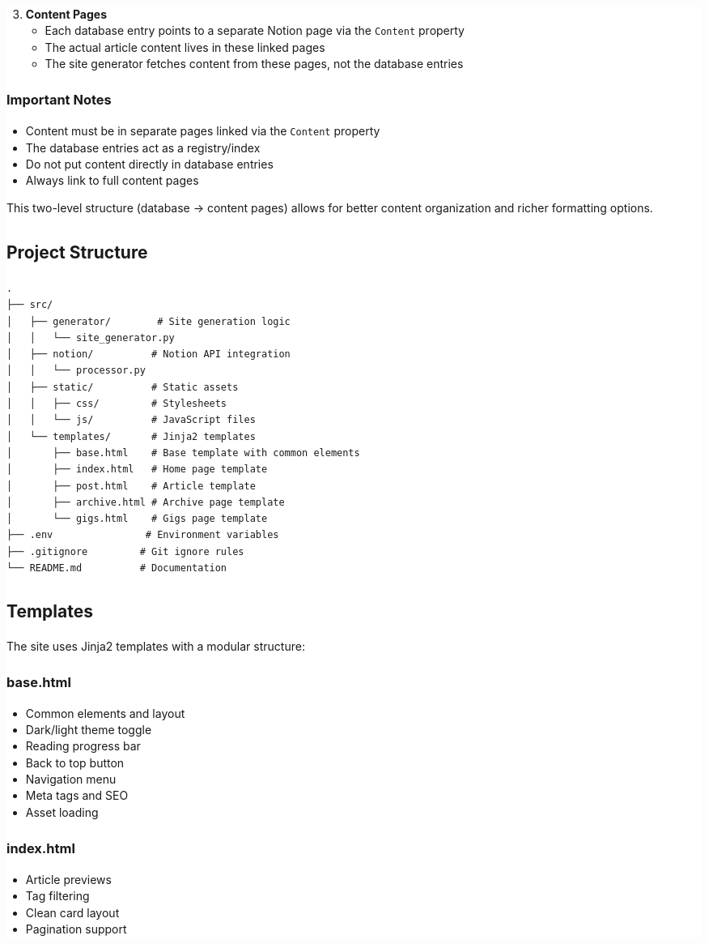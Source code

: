 3. **Content Pages**
   - Each database entry points to a separate Notion page via the `Content` property
   - The actual article content lives in these linked pages
   - The site generator fetches content from these pages, not the database entries

### Important Notes
- Content must be in separate pages linked via the `Content` property
- The database entries act as a registry/index
- Do not put content directly in database entries
- Always link to full content pages

This two-level structure (database → content pages) allows for better content organization and richer formatting options.

## Project Structure

```
.
├── src/
│   ├── generator/        # Site generation logic
│   │   └── site_generator.py
│   ├── notion/          # Notion API integration
│   │   └── processor.py
│   ├── static/          # Static assets
│   │   ├── css/         # Stylesheets
│   │   └── js/          # JavaScript files
│   └── templates/       # Jinja2 templates
│       ├── base.html    # Base template with common elements
│       ├── index.html   # Home page template
│       ├── post.html    # Article template
│       ├── archive.html # Archive page template
│       └── gigs.html    # Gigs page template
├── .env                # Environment variables
├── .gitignore         # Git ignore rules
└── README.md          # Documentation
```

## Templates

The site uses Jinja2 templates with a modular structure:

### base.html
- Common elements and layout
- Dark/light theme toggle
- Reading progress bar
- Back to top button
- Navigation menu
- Meta tags and SEO
- Asset loading

### index.html
- Article previews
- Tag filtering
- Clean card layout
- Pagination support
